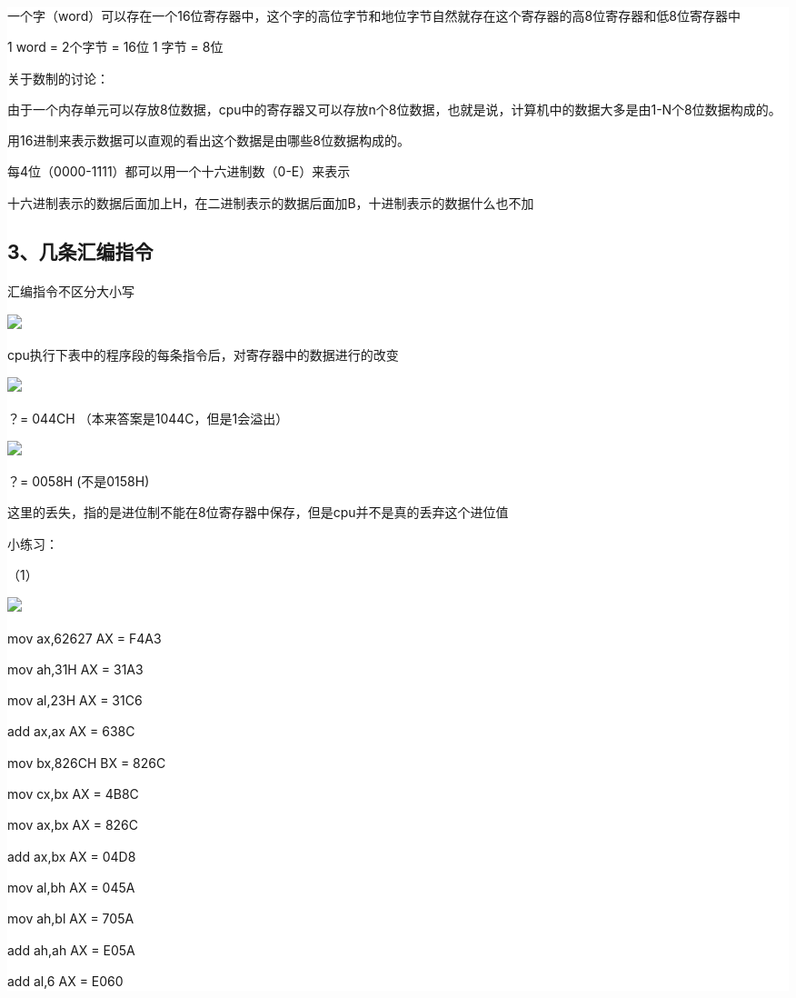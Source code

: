 一个字（word）可以存在一个16位寄存器中，这个字的高位字节和地位字节自然就存在这个寄存器的高8位寄存器和低8位寄存器中

1 word = 2个字节 = 16位           1 字节 = 8位      

关于数制的讨论：

由于一个内存单元可以存放8位数据，cpu中的寄存器又可以存放n个8位数据，也就是说，计算机中的数据大多是由1-N个8位数据构成的。

用16进制来表示数据可以直观的看出这个数据是由哪些8位数据构成的。

每4位（0000-1111）都可以用一个十六进制数（0-E）来表示

十六进制表示的数据后面加上H，在二进制表示的数据后面加B，十进制表示的数据什么也不加

## 3、几条汇编指令

汇编指令不区分大小写

![](%E5%AF%84%E5%AD%98%E5%99%A8%EF%BC%88cpu%E5%B7%A5%E4%BD%9C%E5%8E%9F%E7%90%86%EF%BC%89%20d78511f6c3584c76aefc1ad023ede984/Untitled%205.png)

cpu执行下表中的程序段的每条指令后，对寄存器中的数据进行的改变

![](%E5%AF%84%E5%AD%98%E5%99%A8%EF%BC%88cpu%E5%B7%A5%E4%BD%9C%E5%8E%9F%E7%90%86%EF%BC%89%20d78511f6c3584c76aefc1ad023ede984/Untitled%206.png)

？= 044CH （本来答案是1044C，但是1会溢出）

![](%E5%AF%84%E5%AD%98%E5%99%A8%EF%BC%88cpu%E5%B7%A5%E4%BD%9C%E5%8E%9F%E7%90%86%EF%BC%89%20d78511f6c3584c76aefc1ad023ede984/Untitled%207.png)

？= 0058H   (不是0158H)

这里的丢失，指的是进位制不能在8位寄存器中保存，但是cpu并不是真的丢弃这个进位值

小练习：

（1）

![](%E5%AF%84%E5%AD%98%E5%99%A8%EF%BC%88cpu%E5%B7%A5%E4%BD%9C%E5%8E%9F%E7%90%86%EF%BC%89%20d78511f6c3584c76aefc1ad023ede984/Untitled%208.png)

mov  ax,62627                 AX = F4A3

mov  ah,31H                    AX = 31A3

mov  al,23H                     AX = 31C6

add  ax,ax                        AX = 638C

mov  bx,826CH                BX = 826C

mov  cx,bx                       AX = 4B8C

mov  ax,bx                        AX = 826C

add  ax,bx                        AX = 04D8

mov  al,bh                        AX = 045A

mov  ah,bl                        AX = 705A

add  ah,ah                        AX = E05A

add  al,6                           AX = E060
